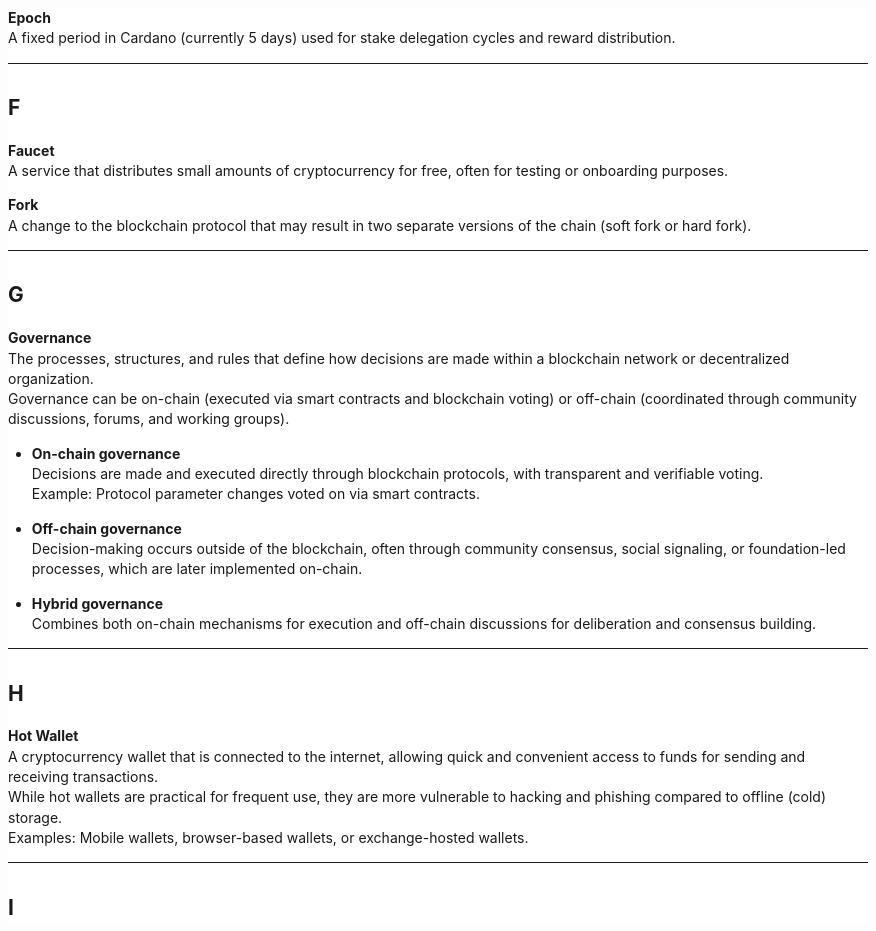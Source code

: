**Epoch**  
A fixed period in Cardano (currently 5 days) used for stake delegation cycles and reward distribution.

---

## F

**Faucet**  
A service that distributes small amounts of cryptocurrency for free, often for testing or onboarding purposes.

**Fork**  
A change to the blockchain protocol that may result in two separate versions of the chain (soft fork or hard fork).

---

## G

**Governance**  
The processes, structures, and rules that define how decisions are made within a blockchain network or decentralized organization.  
Governance can be on-chain (executed via smart contracts and blockchain voting) or off-chain (coordinated through community discussions, forums, and working groups).  

- **On-chain governance**  
  Decisions are made and executed directly through blockchain protocols, with transparent and verifiable voting.  
  Example: Protocol parameter changes voted on via smart contracts.

- **Off-chain governance**  
  Decision-making occurs outside of the blockchain, often through community consensus, social signaling, or foundation-led processes, which are later implemented on-chain.

- **Hybrid governance**  
  Combines both on-chain mechanisms for execution and off-chain discussions for deliberation and consensus building.

---

## H

**Hot Wallet**  
A cryptocurrency wallet that is connected to the internet, allowing quick and convenient access to funds for sending and receiving transactions.  
While hot wallets are practical for frequent use, they are more vulnerable to hacking and phishing compared to offline (cold) storage.  
Examples: Mobile wallets, browser-based wallets, or exchange-hosted wallets.

---

## I
